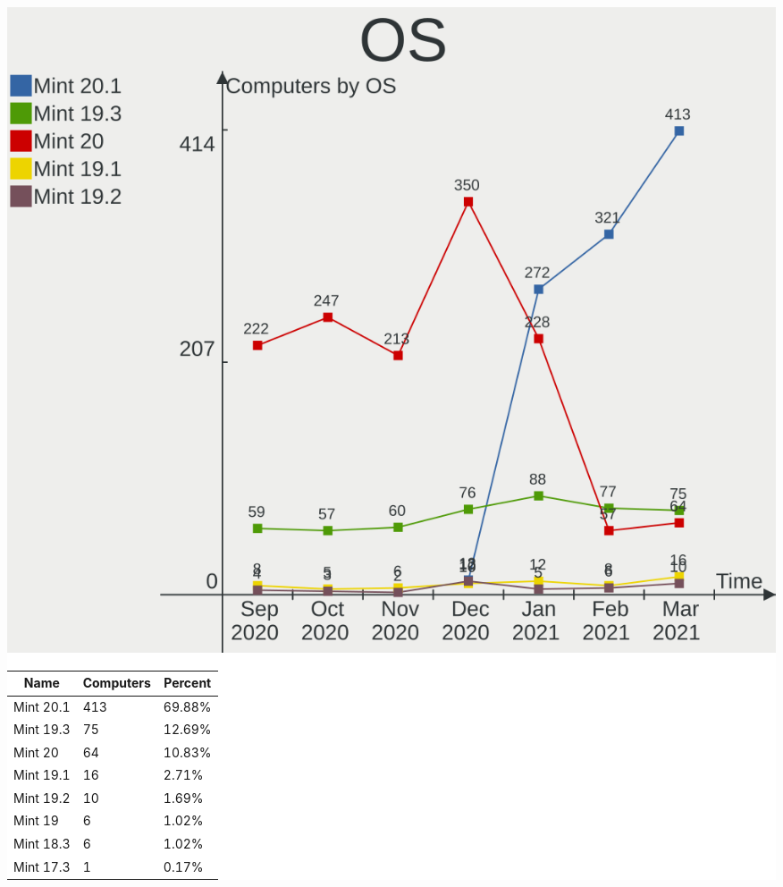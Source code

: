 ![OS](./images/line_chart/os_name.svg)

| Name      | Computers | Percent |
|-----------|-----------|---------|
| Mint 20.1 | 413       | 69.88%  |
| Mint 19.3 | 75        | 12.69%  |
| Mint 20   | 64        | 10.83%  |
| Mint 19.1 | 16        | 2.71%   |
| Mint 19.2 | 10        | 1.69%   |
| Mint 19   | 6         | 1.02%   |
| Mint 18.3 | 6         | 1.02%   |
| Mint 17.3 | 1         | 0.17%   |
